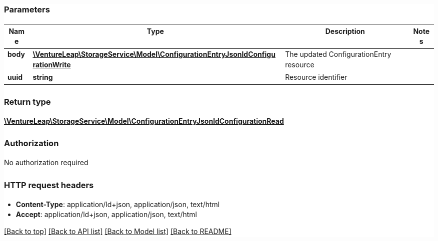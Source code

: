 ### Parameters

Name | Type | Description  | Notes
------------- | ------------- | ------------- | -------------
 **body** | [**\VentureLeap\StorageService\Model\ConfigurationEntryJsonldConfigurationWrite**](../Model/ConfigurationEntryJsonldConfigurationWrite.md)| The updated ConfigurationEntry resource |
 **uuid** | **string**| Resource identifier |

### Return type

[**\VentureLeap\StorageService\Model\ConfigurationEntryJsonldConfigurationRead**](../Model/ConfigurationEntryJsonldConfigurationRead.md)

### Authorization

No authorization required

### HTTP request headers

 - **Content-Type**: application/ld+json, application/json, text/html
 - **Accept**: application/ld+json, application/json, text/html

[[Back to top]](#) [[Back to API list]](../../README.md#documentation-for-api-endpoints) [[Back to Model list]](../../README.md#documentation-for-models) [[Back to README]](../../README.md)

